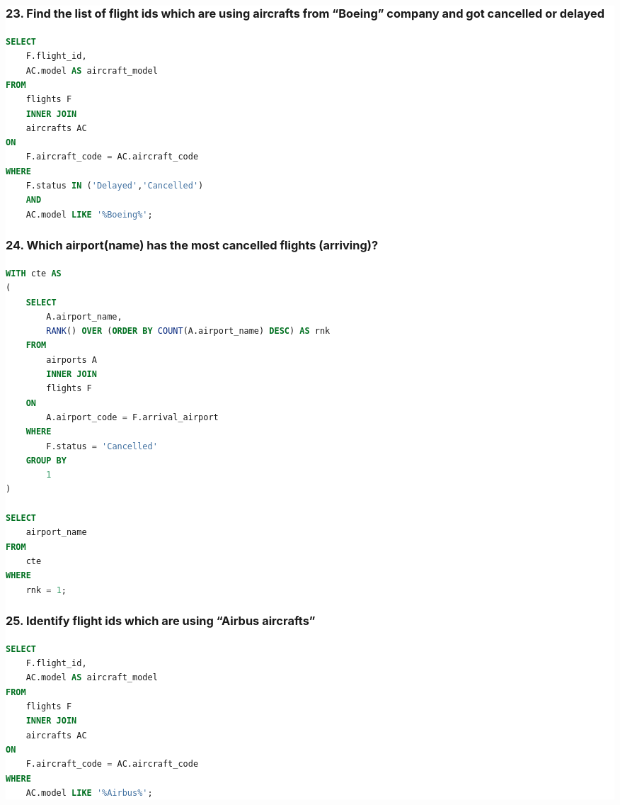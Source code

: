 ### 23. Find the list of flight ids which are using aircrafts from “Boeing” company and got cancelled or delayed

```sql
SELECT
    F.flight_id,
    AC.model AS aircraft_model
FROM
    flights F
    INNER JOIN
    aircrafts AC
ON
    F.aircraft_code = AC.aircraft_code
WHERE
    F.status IN ('Delayed','Cancelled')
    AND
    AC.model LIKE '%Boeing%';
```

### 24. Which airport(name) has the most cancelled flights (arriving)?

```sql
WITH cte AS
(
    SELECT  
        A.airport_name,
        RANK() OVER (ORDER BY COUNT(A.airport_name) DESC) AS rnk
    FROM
        airports A
        INNER JOIN
        flights F
    ON
        A.airport_code = F.arrival_airport
    WHERE
        F.status = 'Cancelled'
    GROUP BY
        1
)

SELECT
    airport_name
FROM
    cte
WHERE   
    rnk = 1;
```

### 25. Identify flight ids which are using “Airbus aircrafts”

```sql
SELECT
    F.flight_id,
    AC.model AS aircraft_model
FROM
    flights F
    INNER JOIN
    aircrafts AC
ON
    F.aircraft_code = AC.aircraft_code
WHERE
    AC.model LIKE '%Airbus%';
```

